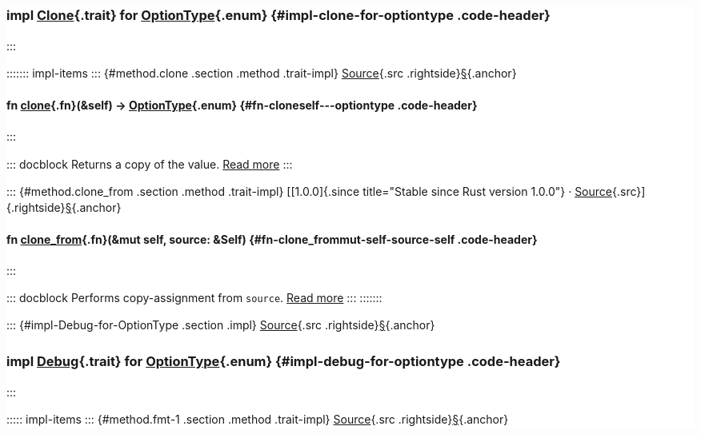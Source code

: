### impl [Clone](https://doc.rust-lang.org/1.86.0/core/clone/trait.Clone.html "trait core::clone::Clone"){.trait} for [OptionType](enum.OptionType.html "enum optionstratlib::model::types::OptionType"){.enum} {#impl-clone-for-optiontype .code-header}
:::

::::::: impl-items
::: {#method.clone .section .method .trait-impl}
[Source](../../../src/optionstratlib/model/types.rs.html#490){.src
.rightside}[§](#method.clone){.anchor}

#### fn [clone](https://doc.rust-lang.org/1.86.0/core/clone/trait.Clone.html#tymethod.clone){.fn}(&self) -\> [OptionType](enum.OptionType.html "enum optionstratlib::model::types::OptionType"){.enum} {#fn-cloneself---optiontype .code-header}
:::

::: docblock
Returns a copy of the value. [Read
more](https://doc.rust-lang.org/1.86.0/core/clone/trait.Clone.html#tymethod.clone)
:::

::: {#method.clone_from .section .method .trait-impl}
[[1.0.0]{.since title="Stable since Rust version 1.0.0"} ·
[Source](https://doc.rust-lang.org/1.86.0/src/core/clone.rs.html#174){.src}]{.rightside}[§](#method.clone_from){.anchor}

#### fn [clone_from](https://doc.rust-lang.org/1.86.0/core/clone/trait.Clone.html#method.clone_from){.fn}(&mut self, source: &Self) {#fn-clone_frommut-self-source-self .code-header}
:::

::: docblock
Performs copy-assignment from `source`. [Read
more](https://doc.rust-lang.org/1.86.0/core/clone/trait.Clone.html#method.clone_from)
:::
:::::::

::: {#impl-Debug-for-OptionType .section .impl}
[Source](../../../src/optionstratlib/model/types.rs.html#490){.src
.rightside}[§](#impl-Debug-for-OptionType){.anchor}

### impl [Debug](https://doc.rust-lang.org/1.86.0/core/fmt/trait.Debug.html "trait core::fmt::Debug"){.trait} for [OptionType](enum.OptionType.html "enum optionstratlib::model::types::OptionType"){.enum} {#impl-debug-for-optiontype .code-header}
:::

::::: impl-items
::: {#method.fmt-1 .section .method .trait-impl}
[Source](../../../src/optionstratlib/model/types.rs.html#490){.src
.rightside}[§](#method.fmt-1){.anchor}
